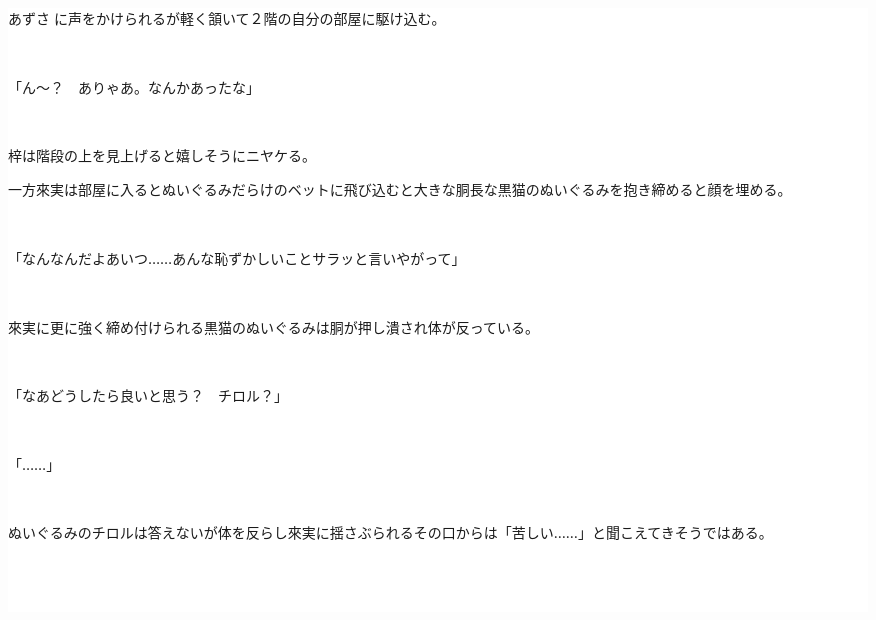    </rb>
   <rp>
    (
   </rp>
   <rt>
    あずさ
   </rt>
   <rp>
    )
   </rp>
  </ruby>
  に声をかけられるが軽く頷いて２階の自分の部屋に駆け込む。
 </p>
 <p id="L166">
  <br/>
 </p>
 <p id="L167">
  「ん～？　ありゃあ。なんかあったな」
 </p>
 <p id="L168">
  <br/>
 </p>
 <p id="L169">
  梓は階段の上を見上げると嬉しそうにニヤケる。
 </p>
 <p id="L170">
  一方來実は部屋に入るとぬいぐるみだらけのベットに飛び込むと大きな胴長な黒猫のぬいぐるみを抱き締めると顔を埋める。
 </p>
 <p id="L171">
  <br/>
 </p>
 <p id="L172">
  「なんなんだよあいつ……あんな恥ずかしいことサラッと言いやがって」
 </p>
 <p id="L173">
  <br/>
 </p>
 <p id="L174">
  來実に更に強く締め付けられる黒猫のぬいぐるみは胴が押し潰され体が反っている。
 </p>
 <p id="L175">
  <br/>
 </p>
 <p id="L176">
  「なあどうしたら良いと思う？　チロル？」
 </p>
 <p id="L177">
  <br/>
 </p>
 <p id="L178">
  「……」
 </p>
 <p id="L179">
  <br/>
 </p>
 <p id="L180">
  ぬいぐるみのチロルは答えないが体を反らし來実に揺さぶられるその口からは「苦しい……」と聞こえてきそうではある。
 </p>
 <p id="L181">
  <br/>
 </p>
 <p id="L182">
  <br/>
 </p>